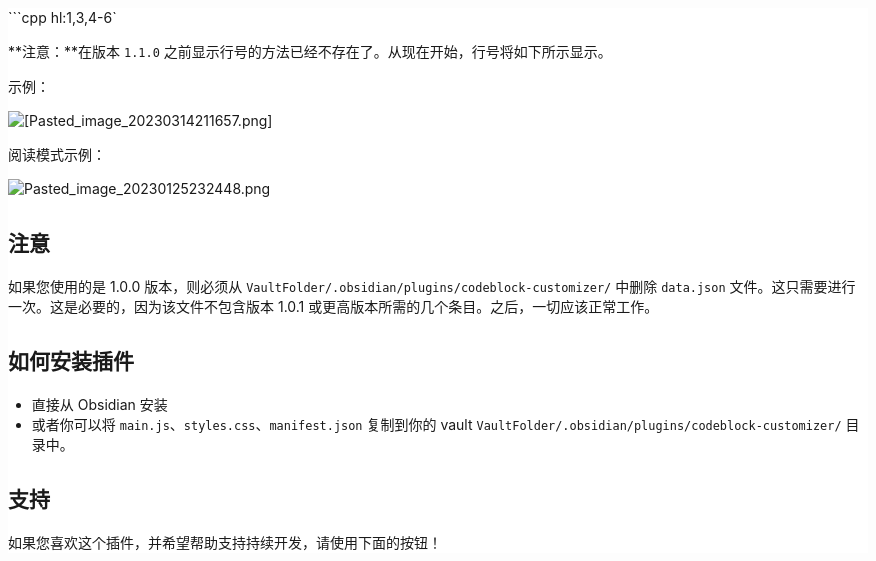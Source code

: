 ```cpp hl:1,3,4-6`

**注意：**在版本 `1.1.0` 之前显示行号的方法已经不存在了。从现在开始，行号将如下所示显示。

示例：

![[Pasted_image_20230314211657.png]](attachments/Pasted_image_20230314211657.png)

阅读模式示例：

![Pasted_image_20230125232448.png](attachments/Pasted_image_20230125232448.png)

## 注意

如果您使用的是 1.0.0 版本，则必须从 `VaultFolder/.obsidian/plugins/codeblock-customizer/` 中删除 `data.json` 文件。这只需要进行一次。这是必要的，因为该文件不包含版本 1.0.1 或更高版本所需的几个条目。之后，一切应该正常工作。

## 如何安装插件

- 直接从 Obsidian 安装
- 或者你可以将 `main.js`、`styles.css`、`manifest.json` 复制到你的 vault `VaultFolder/.obsidian/plugins/codeblock-customizer/` 目录中。

## 支持

如果您喜欢这个插件，并希望帮助支持持续开发，请使用下面的按钮！
